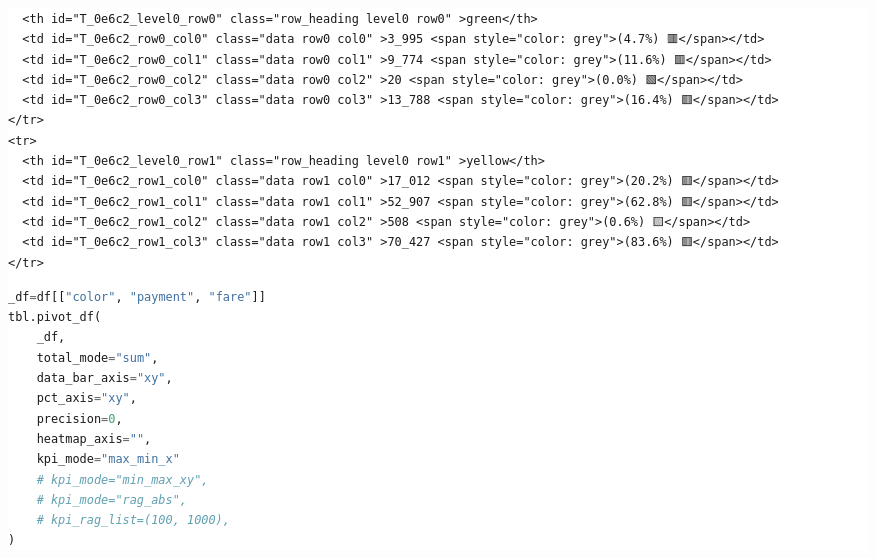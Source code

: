       <th id="T_0e6c2_level0_row0" class="row_heading level0 row0" >green</th>
      <td id="T_0e6c2_row0_col0" class="data row0 col0" >3_995 <span style="color: grey">(4.7%) 🟥</span></td>
      <td id="T_0e6c2_row0_col1" class="data row0 col1" >9_774 <span style="color: grey">(11.6%) 🟥</span></td>
      <td id="T_0e6c2_row0_col2" class="data row0 col2" >20 <span style="color: grey">(0.0%) 🟩</span></td>
      <td id="T_0e6c2_row0_col3" class="data row0 col3" >13_788 <span style="color: grey">(16.4%) 🟥</span></td>
    </tr>
    <tr>
      <th id="T_0e6c2_level0_row1" class="row_heading level0 row1" >yellow</th>
      <td id="T_0e6c2_row1_col0" class="data row1 col0" >17_012 <span style="color: grey">(20.2%) 🟥</span></td>
      <td id="T_0e6c2_row1_col1" class="data row1 col1" >52_907 <span style="color: grey">(62.8%) 🟥</span></td>
      <td id="T_0e6c2_row1_col2" class="data row1 col2" >508 <span style="color: grey">(0.6%) 🟨</span></td>
      <td id="T_0e6c2_row1_col3" class="data row1 col3" >70_427 <span style="color: grey">(83.6%) 🟥</span></td>
    </tr>
  </tbody>
</table>





```python
_df=df[["color", "payment", "fare"]]
tbl.pivot_df(
    _df,
    total_mode="sum",
    data_bar_axis="xy",
    pct_axis="xy",
    precision=0,
    heatmap_axis="",
    kpi_mode="max_min_x"
    # kpi_mode="min_max_xy",
    # kpi_mode="rag_abs",
    # kpi_rag_list=(100, 1000),
)
```




<style type="text/css">
#T_121b0 th {
  text-align: right;
}
#T_121b0 td {
  text-align: right;
}
#T_121b0_row0_col0 {
  width: 10em;
  background: linear-gradient(90deg, lightblue 0.0%, transparent 0.0%);
  font-family: Courier;
}
#T_121b0_row0_col1 {
  width: 10em;
  background: linear-gradient(90deg, lightblue 4.7%, transparent 4.7%);
  font-family: Courier;
}
#T_121b0_row0_col2 {
  width: 10em;
  background: linear-gradient(90deg, lightblue 11.6%, transparent 11.6%);
  font-family: Courier;